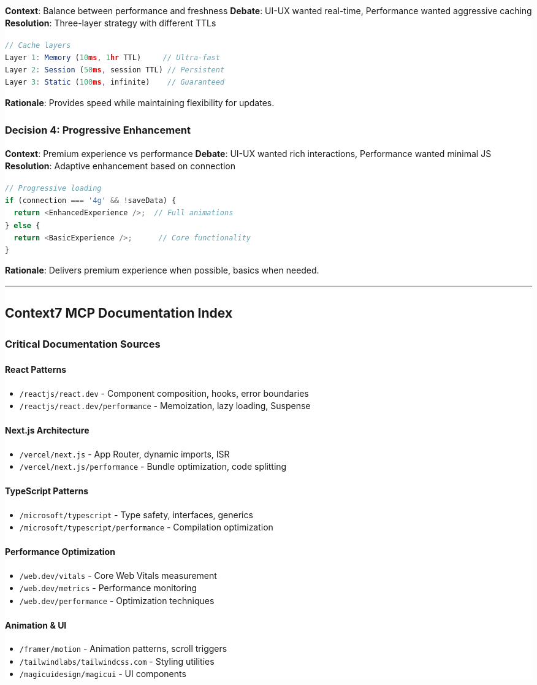 **Context**: Balance between performance and freshness
**Debate**: UI-UX wanted real-time, Performance wanted aggressive caching
**Resolution**: Three-layer strategy with different TTLs

```typescript
// Cache layers
Layer 1: Memory (10ms, 1hr TTL)     // Ultra-fast
Layer 2: Session (50ms, session TTL) // Persistent
Layer 3: Static (100ms, infinite)    // Guaranteed
```

**Rationale**: Provides speed while maintaining flexibility for updates.

### Decision 4: Progressive Enhancement

**Context**: Premium experience vs performance
**Debate**: UI-UX wanted rich interactions, Performance wanted minimal JS
**Resolution**: Adaptive enhancement based on connection

```typescript
// Progressive loading
if (connection === '4g' && !saveData) {
  return <EnhancedExperience />;  // Full animations
} else {
  return <BasicExperience />;      // Core functionality
}
```

**Rationale**: Delivers premium experience when possible, basics when needed.

---

## Context7 MCP Documentation Index

### Critical Documentation Sources

#### React Patterns
- `/reactjs/react.dev` - Component composition, hooks, error boundaries
- `/reactjs/react.dev/performance` - Memoization, lazy loading, Suspense

#### Next.js Architecture
- `/vercel/next.js` - App Router, dynamic imports, ISR
- `/vercel/next.js/performance` - Bundle optimization, code splitting

#### TypeScript Patterns
- `/microsoft/typescript` - Type safety, interfaces, generics
- `/microsoft/typescript/performance` - Compilation optimization

#### Performance Optimization
- `/web.dev/vitals` - Core Web Vitals measurement
- `/web.dev/metrics` - Performance monitoring
- `/web.dev/performance` - Optimization techniques

#### Animation & UI
- `/framer/motion` - Animation patterns, scroll triggers
- `/tailwindlabs/tailwindcss.com` - Styling utilities
- `/magicuidesign/magicui` - UI components

